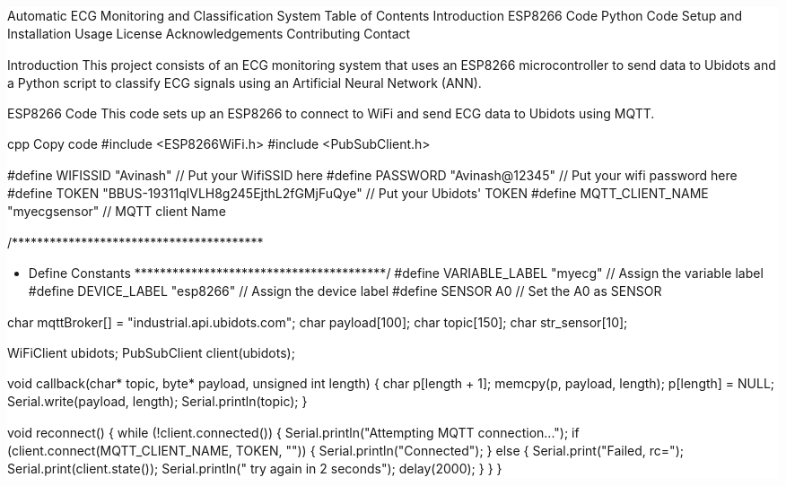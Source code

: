 Automatic ECG Monitoring and Classification System
Table of Contents
Introduction
ESP8266 Code
Python Code
Setup and Installation
Usage
License
Acknowledgements
Contributing
Contact
<a name="introduction"></a>

Introduction
This project consists of an ECG monitoring system that uses an ESP8266 microcontroller to send data to Ubidots and a Python script to classify ECG signals using an Artificial Neural Network (ANN).

<a name="esp8266-code"></a>

ESP8266 Code
This code sets up an ESP8266 to connect to WiFi and send ECG data to Ubidots using MQTT.

cpp
Copy code
#include <ESP8266WiFi.h>
#include <PubSubClient.h>
  
#define WIFISSID "Avinash" // Put your WifiSSID here
#define PASSWORD "Avinash@12345" // Put your wifi password here
#define TOKEN "BBUS-19311qlVLH8g245EjthL2fGMjFuQye" // Put your Ubidots' TOKEN
#define MQTT_CLIENT_NAME "myecgsensor" // MQTT client Name
  
/****************************************
 * Define Constants
 ****************************************/
#define VARIABLE_LABEL "myecg" // Assign the variable label
#define DEVICE_LABEL "esp8266" // Assign the device label
#define SENSOR A0 // Set the A0 as SENSOR
  
char mqttBroker[] = "industrial.api.ubidots.com";
char payload[100];
char topic[150];
char str_sensor[10];
  
WiFiClient ubidots;
PubSubClient client(ubidots);
  
void callback(char* topic, byte* payload, unsigned int length) {
  char p[length + 1];
  memcpy(p, payload, length);
  p[length] = NULL;
  Serial.write(payload, length);
  Serial.println(topic);
}
  
void reconnect() {
  while (!client.connected()) {
    Serial.println("Attempting MQTT connection...");
    if (client.connect(MQTT_CLIENT_NAME, TOKEN, "")) {
      Serial.println("Connected");
    } else {
      Serial.print("Failed, rc=");
      Serial.print(client.state());
      Serial.println(" try again in 2 seconds");
      delay(2000);
    }
  }
}